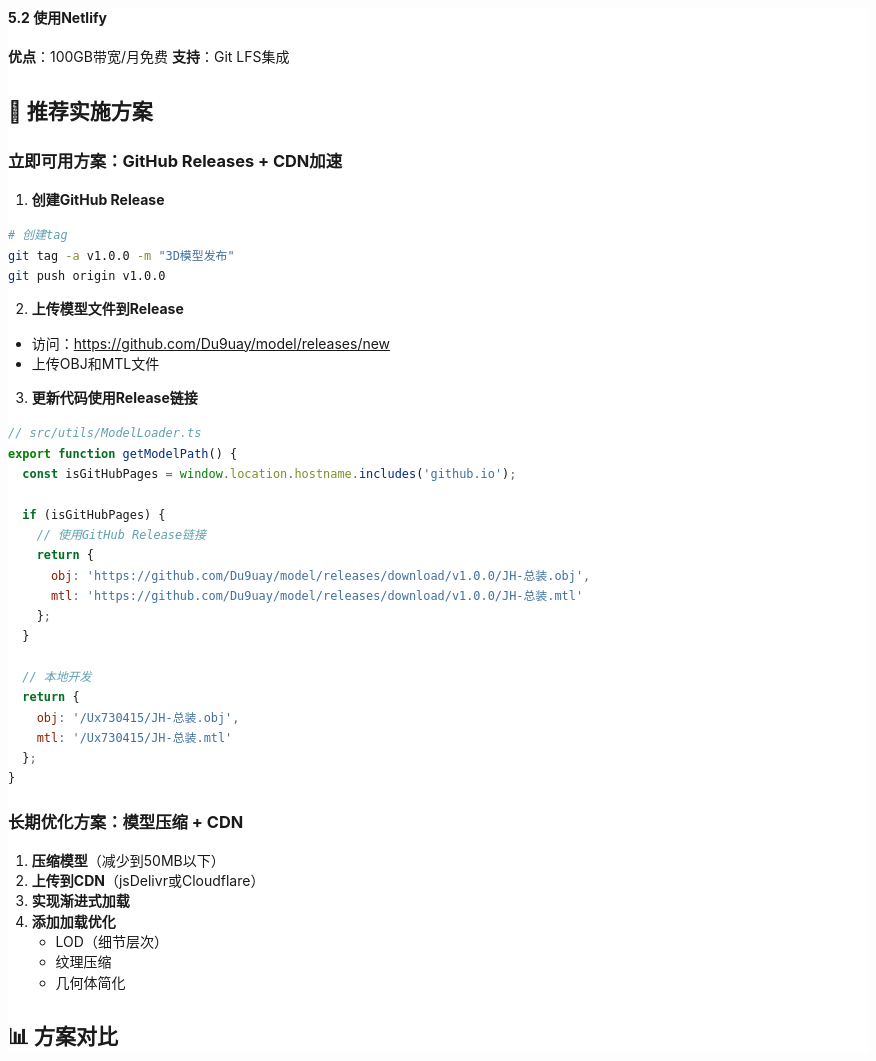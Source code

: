 #### 5.2 使用Netlify
**优点**：100GB带宽/月免费
**支持**：Git LFS集成

## 🎯 推荐实施方案

### 立即可用方案：GitHub Releases + CDN加速

1. **创建GitHub Release**
```bash
# 创建tag
git tag -a v1.0.0 -m "3D模型发布"
git push origin v1.0.0
```

2. **上传模型文件到Release**
- 访问：https://github.com/Du9uay/model/releases/new
- 上传OBJ和MTL文件

3. **更新代码使用Release链接**
```javascript
// src/utils/ModelLoader.ts
export function getModelPath() {
  const isGitHubPages = window.location.hostname.includes('github.io');
  
  if (isGitHubPages) {
    // 使用GitHub Release链接
    return {
      obj: 'https://github.com/Du9uay/model/releases/download/v1.0.0/JH-总装.obj',
      mtl: 'https://github.com/Du9uay/model/releases/download/v1.0.0/JH-总装.mtl'
    };
  }
  
  // 本地开发
  return {
    obj: '/Ux730415/JH-总装.obj',
    mtl: '/Ux730415/JH-总装.mtl'
  };
}
```

### 长期优化方案：模型压缩 + CDN

1. **压缩模型**（减少到50MB以下）
2. **上传到CDN**（jsDelivr或Cloudflare）
3. **实现渐进式加载**
4. **添加加载优化**
   - LOD（细节层次）
   - 纹理压缩
   - 几何体简化

## 📊 方案对比

